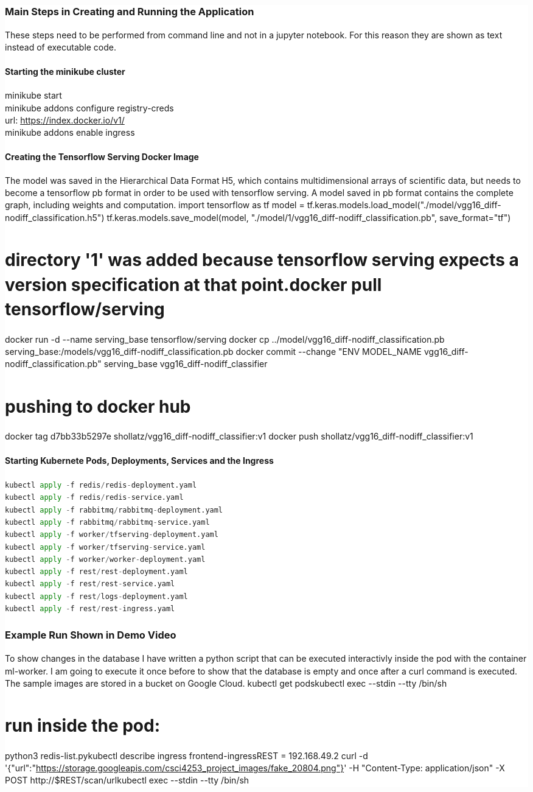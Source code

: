 ### Main Steps in Creating and Running the Application
These steps need to be performed from command line and not in a jupyter notebook. For this reason they are shown as text instead of executable code.

#### Starting the minikube cluster
minikube start<br>
minikube addons configure registry-creds<br>
url: https://index.docker.io/v1/<br>
minikube addons enable ingress<br>
#### Creating the Tensorflow Serving Docker Image
The model was saved in the Hierarchical Data Format H5, which contains multidimensional arrays of scientific data, but needs to become a tensorflow pb format in order to be used with tensorflow serving. A model saved in pb format contains the complete graph, including weights and computation. 
import tensorflow as tf
model = tf.keras.models.load_model("./model/vgg16_diff-nodiff_classification.h5")
tf.keras.models.save_model(model, "./model/1/vgg16_diff-nodiff_classification.pb", save_format="tf")
# directory '1' was added because tensorflow serving expects a version specification at that point.docker pull tensorflow/serving
docker run -d --name serving_base tensorflow/serving
docker cp ../model/vgg16_diff-nodiff_classification.pb serving_base:/models/vgg16_diff-nodiff_classification.pb
docker commit --change "ENV MODEL_NAME vgg16_diff-nodiff_classification.pb" serving_base vgg16_diff-nodiff_classifier

# pushing to docker hub
docker tag d7bb33b5297e shollatz/vgg16_diff-nodiff_classifier:v1
docker push shollatz/vgg16_diff-nodiff_classifier:v1
#### Starting Kubernete Pods, Deployments, Services and the Ingress


```python
kubectl apply -f redis/redis-deployment.yaml
kubectl apply -f redis/redis-service.yaml
kubectl apply -f rabbitmq/rabbitmq-deployment.yaml
kubectl apply -f rabbitmq/rabbitmq-service.yaml
kubectl apply -f worker/tfserving-deployment.yaml
kubectl apply -f worker/tfserving-service.yaml
kubectl apply -f worker/worker-deployment.yaml
kubectl apply -f rest/rest-deployment.yaml
kubectl apply -f rest/rest-service.yaml
kubectl apply -f rest/logs-deployment.yaml
kubectl apply -f rest/rest-ingress.yaml
```

### Example Run Shown in Demo Video
To show changes in the database I have written a python script that can be executed interactivly inside the pod with the container ml-worker. I am going to execute it once before to show that the database is empty and once after a curl command is executed. The sample images are stored in a bucket on Google Cloud.
kubectl get podskubectl exec --stdin --tty <worker-deployment-pod> /bin/sh
# run inside the pod:
python3 redis-list.pykubectl describe ingress frontend-ingressREST = 192.168.49.2
curl -d '{"url":"https://storage.googleapis.com/csci4253_project_images/fake_20804.png"}' -H "Content-Type: application/json" -X POST http://$REST/scan/urlkubectl exec --stdin --tty <worker-deployment-pod> /bin/sh